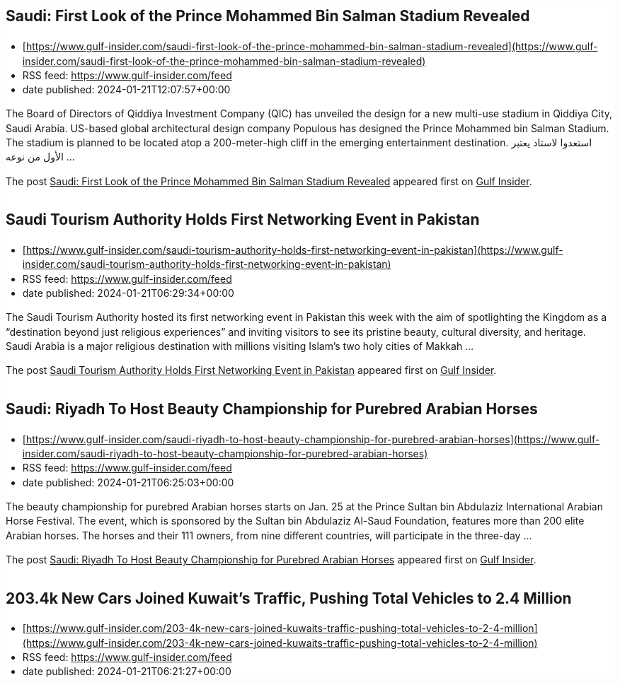 ## Saudi: First Look of the Prince Mohammed Bin Salman Stadium Revealed
 - [https://www.gulf-insider.com/saudi-first-look-of-the-prince-mohammed-bin-salman-stadium-revealed](https://www.gulf-insider.com/saudi-first-look-of-the-prince-mohammed-bin-salman-stadium-revealed)
 - RSS feed: https://www.gulf-insider.com/feed
 - date published: 2024-01-21T12:07:57+00:00

<p>The Board of Directors of Qiddiya Investment Company (QIC) has unveiled the design for a new multi-use stadium in&#160;Qiddiya&#160;City, Saudi Arabia. US-based global architectural design company Populous has designed the Prince Mohammed bin Salman Stadium. The stadium is planned to be located atop a 200-meter-high cliff in the emerging entertainment destination. استعدوا لاستاد يعتبر الأول من نوعه &#8230;</p>
<p>The post <a href="https://www.gulf-insider.com/saudi-first-look-of-the-prince-mohammed-bin-salman-stadium-revealed/">Saudi: First Look of the Prince Mohammed Bin Salman Stadium Revealed</a> appeared first on <a href="https://www.gulf-insider.com">Gulf Insider</a>.</p>

## Saudi Tourism Authority Holds First Networking Event in Pakistan
 - [https://www.gulf-insider.com/saudi-tourism-authority-holds-first-networking-event-in-pakistan](https://www.gulf-insider.com/saudi-tourism-authority-holds-first-networking-event-in-pakistan)
 - RSS feed: https://www.gulf-insider.com/feed
 - date published: 2024-01-21T06:29:34+00:00

<p>The Saudi Tourism Authority hosted its first networking event in Pakistan this week with the aim of spotlighting the Kingdom as a “destination beyond just religious experiences” and inviting visitors to see its pristine beauty, cultural diversity, and heritage. Saudi Arabia is a major religious destination with millions visiting Islam’s two holy cities of Makkah &#8230;</p>
<p>The post <a href="https://www.gulf-insider.com/saudi-tourism-authority-holds-first-networking-event-in-pakistan/">Saudi Tourism Authority Holds First Networking Event in Pakistan</a> appeared first on <a href="https://www.gulf-insider.com">Gulf Insider</a>.</p>

## Saudi: Riyadh To Host Beauty Championship for Purebred Arabian Horses
 - [https://www.gulf-insider.com/saudi-riyadh-to-host-beauty-championship-for-purebred-arabian-horses](https://www.gulf-insider.com/saudi-riyadh-to-host-beauty-championship-for-purebred-arabian-horses)
 - RSS feed: https://www.gulf-insider.com/feed
 - date published: 2024-01-21T06:25:03+00:00

<p>The beauty championship for purebred Arabian horses starts on Jan. 25 at the Prince Sultan bin Abdulaziz International Arabian Horse Festival. The event, which is sponsored by the Sultan bin Abdulaziz Al-Saud Foundation, features more than 200 elite Arabian horses. The horses and their 111 owners, from nine different countries, will participate in the three-day &#8230;</p>
<p>The post <a href="https://www.gulf-insider.com/saudi-riyadh-to-host-beauty-championship-for-purebred-arabian-horses/">Saudi: Riyadh To Host Beauty Championship for Purebred Arabian Horses</a> appeared first on <a href="https://www.gulf-insider.com">Gulf Insider</a>.</p>

## 203.4k New Cars Joined Kuwait’s Traffic, Pushing Total Vehicles to 2.4 Million
 - [https://www.gulf-insider.com/203-4k-new-cars-joined-kuwaits-traffic-pushing-total-vehicles-to-2-4-million](https://www.gulf-insider.com/203-4k-new-cars-joined-kuwaits-traffic-pushing-total-vehicles-to-2-4-million)
 - RSS feed: https://www.gulf-insider.com/feed
 - date published: 2024-01-21T06:21:27+00:00
